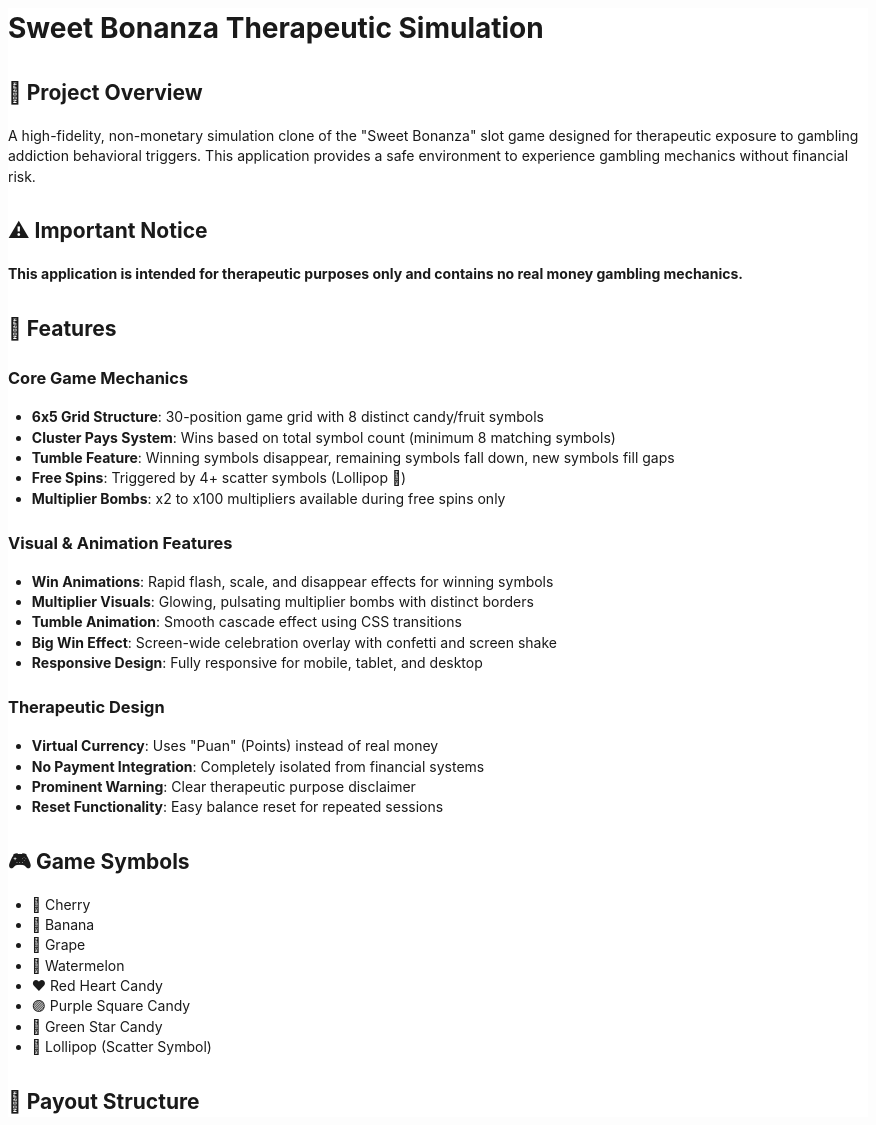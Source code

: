# Sweet Bonanza Therapeutic Simulation

## 🎯 Project Overview

A high-fidelity, non-monetary simulation clone of the "Sweet Bonanza" slot game designed for therapeutic exposure to gambling addiction behavioral triggers. This application provides a safe environment to experience gambling mechanics without financial risk.

## ⚠️ Important Notice

**This application is intended for therapeutic purposes only and contains no real money gambling mechanics.**

## 🌟 Features

### Core Game Mechanics
- **6x5 Grid Structure**: 30-position game grid with 8 distinct candy/fruit symbols
- **Cluster Pays System**: Wins based on total symbol count (minimum 8 matching symbols)
- **Tumble Feature**: Winning symbols disappear, remaining symbols fall down, new symbols fill gaps
- **Free Spins**: Triggered by 4+ scatter symbols (Lollipop 🍭)
- **Multiplier Bombs**: x2 to x100 multipliers available during free spins only

### Visual & Animation Features
- **Win Animations**: Rapid flash, scale, and disappear effects for winning symbols
- **Multiplier Visuals**: Glowing, pulsating multiplier bombs with distinct borders
- **Tumble Animation**: Smooth cascade effect using CSS transitions
- **Big Win Effect**: Screen-wide celebration overlay with confetti and screen shake
- **Responsive Design**: Fully responsive for mobile, tablet, and desktop

### Therapeutic Design
- **Virtual Currency**: Uses "Puan" (Points) instead of real money
- **No Payment Integration**: Completely isolated from financial systems
- **Prominent Warning**: Clear therapeutic purpose disclaimer
- **Reset Functionality**: Easy balance reset for repeated sessions

## 🎮 Game Symbols

- 🍒 Cherry
- 🍌 Banana  
- 🍇 Grape
- 🍉 Watermelon
- ❤️ Red Heart Candy
- 🟣 Purple Square Candy
- 🌟 Green Star Candy
- 🍭 Lollipop (Scatter Symbol)

## 🎲 Payout Structure
